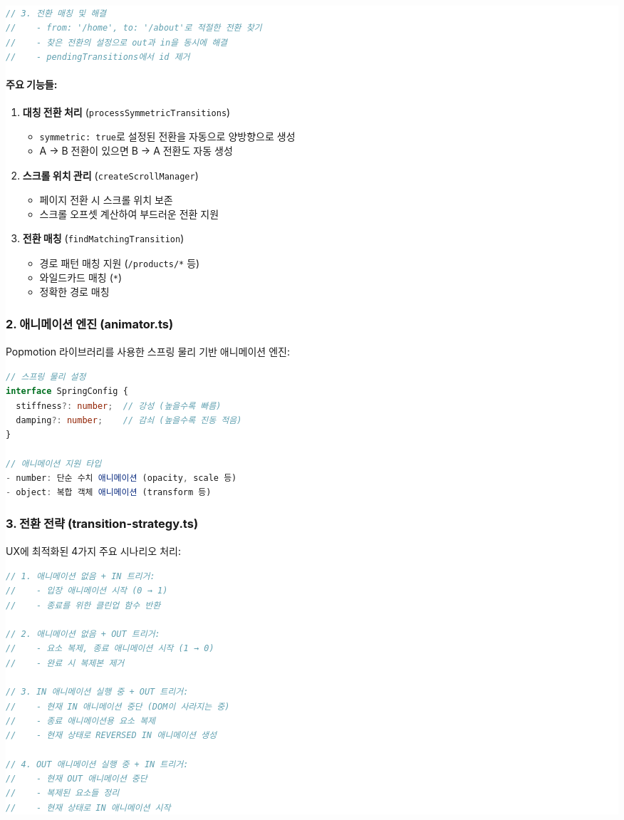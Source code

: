 ```typescript
// 3. 전환 매칭 및 해결
//    - from: '/home', to: '/about'로 적절한 전환 찾기
//    - 찾은 전환의 설정으로 out과 in을 동시에 해결
//    - pendingTransitions에서 id 제거
```

#### 주요 기능들:

1. **대칭 전환 처리** (`processSymmetricTransitions`)
    - `symmetric: true`로 설정된 전환을 자동으로 양방향으로 생성
    - A → B 전환이 있으면 B → A 전환도 자동 생성

2. **스크롤 위치 관리** (`createScrollManager`)
    - 페이지 전환 시 스크롤 위치 보존
    - 스크롤 오프셋 계산하여 부드러운 전환 지원

3. **전환 매칭** (`findMatchingTransition`)
    - 경로 패턴 매칭 지원 (`/products/*` 등)
    - 와일드카드 매칭 (`*`)
    - 정확한 경로 매칭

### 2. 애니메이션 엔진 (animator.ts)

Popmotion 라이브러리를 사용한 스프링 물리 기반 애니메이션 엔진:

```typescript
// 스프링 물리 설정
interface SpringConfig {
  stiffness?: number;  // 강성 (높을수록 빠름)
  damping?: number;    // 감쇠 (높을수록 진동 적음)
}

// 애니메이션 지원 타입
- number: 단순 수치 애니메이션 (opacity, scale 등)
- object: 복합 객체 애니메이션 (transform 등)
```

### 3. 전환 전략 (transition-strategy.ts)

UX에 최적화된 4가지 주요 시나리오 처리:

```typescript
// 1. 애니메이션 없음 + IN 트리거:
//    - 입장 애니메이션 시작 (0 → 1)
//    - 종료를 위한 클린업 함수 반환

// 2. 애니메이션 없음 + OUT 트리거:
//    - 요소 복제, 종료 애니메이션 시작 (1 → 0)
//    - 완료 시 복제본 제거

// 3. IN 애니메이션 실행 중 + OUT 트리거:
//    - 현재 IN 애니메이션 중단 (DOM이 사라지는 중)
//    - 종료 애니메이션용 요소 복제
//    - 현재 상태로 REVERSED IN 애니메이션 생성

// 4. OUT 애니메이션 실행 중 + IN 트리거:
//    - 현재 OUT 애니메이션 중단
//    - 복제된 요소들 정리
//    - 현재 상태로 IN 애니메이션 시작
```
